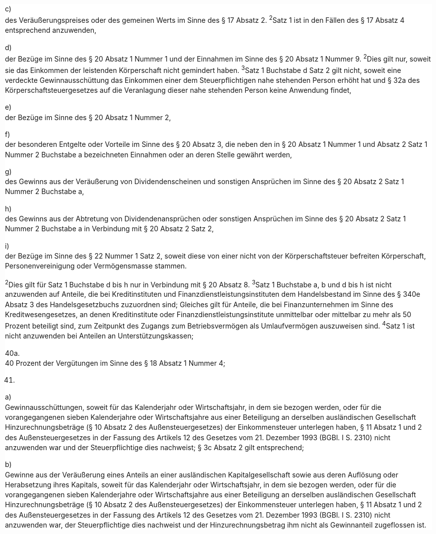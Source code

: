 c)  
des Veräußerungspreises oder des gemeinen Werts im Sinne des § 17 Absatz 2. <sup>2</sup>Satz 1 ist in den Fällen des § 17 Absatz 4 entsprechend anzuwenden,

d)  
der Bezüge im Sinne des § 20 Absatz 1 Nummer 1 und der Einnahmen im Sinne des § 20 Absatz 1 Nummer 9. <sup>2</sup>Dies gilt nur, soweit sie das Einkommen der leistenden Körperschaft nicht gemindert haben. <sup>3</sup>Satz 1 Buchstabe d Satz 2 gilt nicht, soweit eine verdeckte Gewinnausschüttung das Einkommen einer dem Steuerpflichtigen nahe stehenden Person erhöht hat und § 32a des Körperschaftsteuergesetzes auf die Veranlagung dieser nahe stehenden Person keine Anwendung findet,

e)  
der Bezüge im Sinne des § 20 Absatz 1 Nummer 2,

f)  
der besonderen Entgelte oder Vorteile im Sinne des § 20 Absatz 3, die neben den in § 20 Absatz 1 Nummer 1 und Absatz 2 Satz 1 Nummer 2 Buchstabe a bezeichneten Einnahmen oder an deren Stelle gewährt werden,

g)  
des Gewinns aus der Veräußerung von Dividendenscheinen und sonstigen Ansprüchen im Sinne des § 20 Absatz 2 Satz 1 Nummer 2 Buchstabe a,

h)  
des Gewinns aus der Abtretung von Dividendenansprüchen oder sonstigen Ansprüchen im Sinne des § 20 Absatz 2 Satz 1 Nummer 2 Buchstabe a in Verbindung mit § 20 Absatz 2 Satz 2,

i)  
der Bezüge im Sinne des § 22 Nummer 1 Satz 2, soweit diese von einer nicht von der Körperschaftsteuer befreiten Körperschaft, Personenvereinigung oder Vermögensmasse stammen.

<sup>2</sup>Dies gilt für Satz 1 Buchstabe d bis h nur in Verbindung mit § 20 Absatz 8. <sup>3</sup>Satz 1 Buchstabe a, b und d bis h ist nicht anzuwenden auf Anteile, die bei Kreditinstituten und Finanzdienstleistungsinstituten dem Handelsbestand im Sinne des § 340e Absatz 3 des Handelsgesetzbuchs zuzuordnen sind; Gleiches gilt für Anteile, die bei Finanzunternehmen im Sinne des Kreditwesengesetzes, an denen Kreditinstitute oder Finanzdienstleistungsinstitute unmittelbar oder mittelbar zu mehr als 50 Prozent beteiligt sind, zum Zeitpunkt des Zugangs zum Betriebsvermögen als Umlaufvermögen auszuweisen sind. <sup>4</sup>Satz 1 ist nicht anzuwenden bei Anteilen an Unterstützungskassen;

40a.  
40 Prozent der Vergütungen im Sinne des § 18 Absatz 1 Nummer 4;

41.  
a)  
Gewinnausschüttungen, soweit für das Kalenderjahr oder Wirtschaftsjahr, in dem sie bezogen werden, oder für die vorangegangenen sieben Kalenderjahre oder Wirtschaftsjahre aus einer Beteiligung an derselben ausländischen Gesellschaft Hinzurechnungsbeträge (§ 10 Absatz 2 des Außensteuergesetzes) der Einkommensteuer unterlegen haben, § 11 Absatz 1 und 2 des Außensteuergesetzes in der Fassung des Artikels 12 des Gesetzes vom 21. Dezember 1993 (BGBl. I S. 2310) nicht anzuwenden war und der Steuerpflichtige dies nachweist; § 3c Absatz 2 gilt entsprechend;

b)  
Gewinne aus der Veräußerung eines Anteils an einer ausländischen Kapitalgesellschaft sowie aus deren Auflösung oder Herabsetzung ihres Kapitals, soweit für das Kalenderjahr oder Wirtschaftsjahr, in dem sie bezogen werden, oder für die vorangegangenen sieben Kalenderjahre oder Wirtschaftsjahre aus einer Beteiligung an derselben ausländischen Gesellschaft Hinzurechnungsbeträge (§ 10 Absatz 2 des Außensteuergesetzes) der Einkommensteuer unterlegen haben, § 11 Absatz 1 und 2 des Außensteuergesetzes in der Fassung des Artikels 12 des Gesetzes vom 21. Dezember 1993 (BGBl. I S. 2310) nicht anzuwenden war, der Steuerpflichtige dies nachweist und der Hinzurechnungsbetrag ihm nicht als Gewinnanteil zugeflossen ist.
